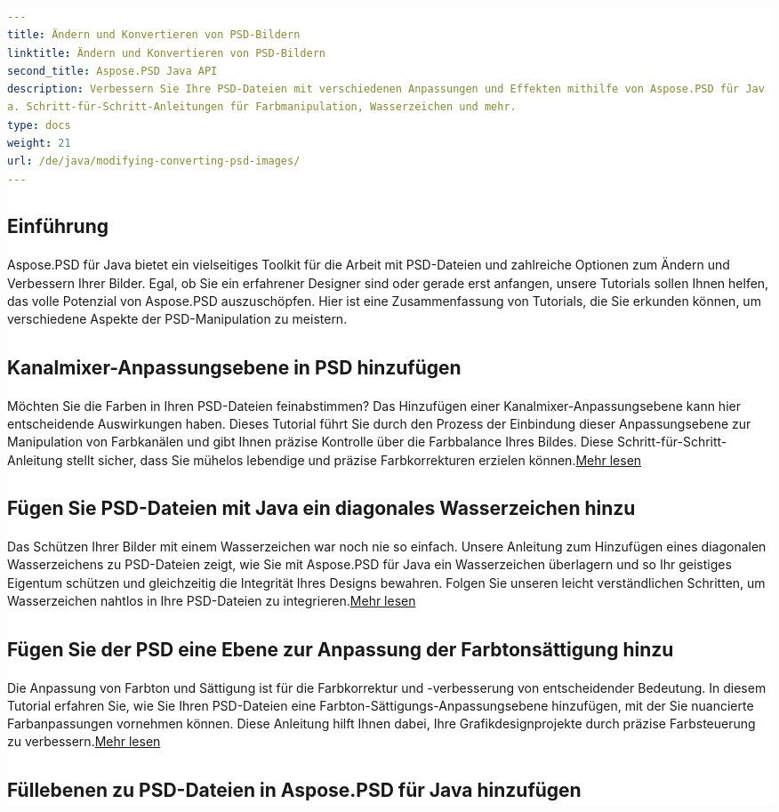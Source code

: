 ```yaml
---
title: Ändern und Konvertieren von PSD-Bildern
linktitle: Ändern und Konvertieren von PSD-Bildern
second_title: Aspose.PSD Java API
description: Verbessern Sie Ihre PSD-Dateien mit verschiedenen Anpassungen und Effekten mithilfe von Aspose.PSD für Java. Schritt-für-Schritt-Anleitungen für Farbmanipulation, Wasserzeichen und mehr.
type: docs
weight: 21
url: /de/java/modifying-converting-psd-images/
---
```

## Einführung

Aspose.PSD für Java bietet ein vielseitiges Toolkit für die Arbeit mit PSD-Dateien und zahlreiche Optionen zum Ändern und Verbessern Ihrer Bilder. Egal, ob Sie ein erfahrener Designer sind oder gerade erst anfangen, unsere Tutorials sollen Ihnen helfen, das volle Potenzial von Aspose.PSD auszuschöpfen. Hier ist eine Zusammenfassung von Tutorials, die Sie erkunden können, um verschiedene Aspekte der PSD-Manipulation zu meistern.

## Kanalmixer-Anpassungsebene in PSD hinzufügen

 Möchten Sie die Farben in Ihren PSD-Dateien feinabstimmen? Das Hinzufügen einer Kanalmixer-Anpassungsebene kann hier entscheidende Auswirkungen haben. Dieses Tutorial führt Sie durch den Prozess der Einbindung dieser Anpassungsebene zur Manipulation von Farbkanälen und gibt Ihnen präzise Kontrolle über die Farbbalance Ihres Bildes. Diese Schritt-für-Schritt-Anleitung stellt sicher, dass Sie mühelos lebendige und präzise Farbkorrekturen erzielen können.[Mehr lesen](./add-channel-mixer-adjustment-layer-psd/)

## Fügen Sie PSD-Dateien mit Java ein diagonales Wasserzeichen hinzu

Das Schützen Ihrer Bilder mit einem Wasserzeichen war noch nie so einfach. Unsere Anleitung zum Hinzufügen eines diagonalen Wasserzeichens zu PSD-Dateien zeigt, wie Sie mit Aspose.PSD für Java ein Wasserzeichen überlagern und so Ihr geistiges Eigentum schützen und gleichzeitig die Integrität Ihres Designs bewahren. Folgen Sie unseren leicht verständlichen Schritten, um Wasserzeichen nahtlos in Ihre PSD-Dateien zu integrieren.[Mehr lesen](./add-diagonal-watermark-psd-files/)

## Fügen Sie der PSD eine Ebene zur Anpassung der Farbtonsättigung hinzu

 Die Anpassung von Farbton und Sättigung ist für die Farbkorrektur und -verbesserung von entscheidender Bedeutung. In diesem Tutorial erfahren Sie, wie Sie Ihren PSD-Dateien eine Farbton-Sättigungs-Anpassungsebene hinzufügen, mit der Sie nuancierte Farbanpassungen vornehmen können. Diese Anleitung hilft Ihnen dabei, Ihre Grafikdesignprojekte durch präzise Farbsteuerung zu verbessern.[Mehr lesen](./add-hue-saturation-adjustment-layer-psd/)

## Füllebenen zu PSD-Dateien in Aspose.PSD für Java hinzufügen
